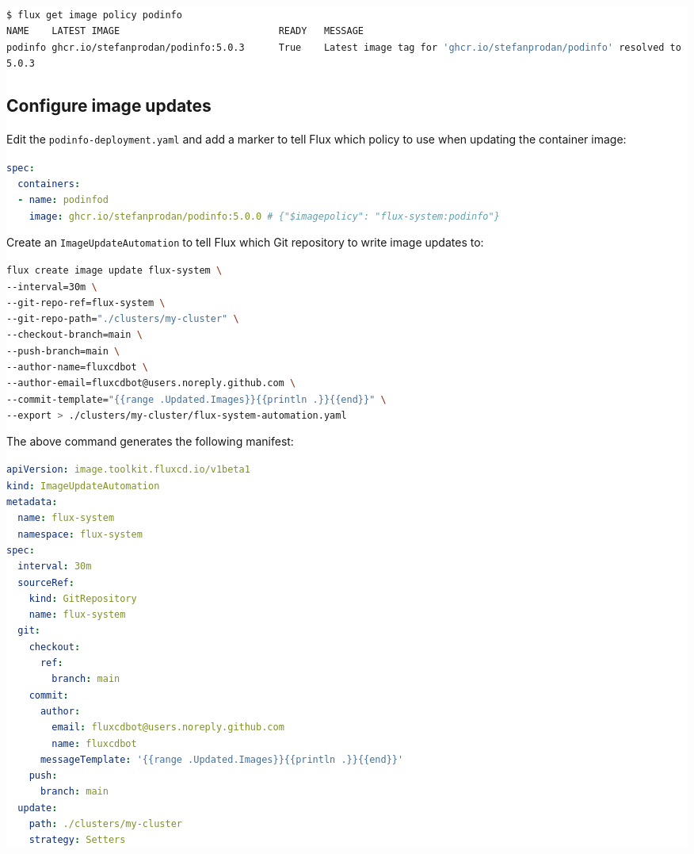 ```sh
$ flux get image policy podinfo
NAME    LATEST IMAGE                            READY   MESSAGE
podinfo ghcr.io/stefanprodan/podinfo:5.0.3      True    Latest image tag for 'ghcr.io/stefanprodan/podinfo' resolved to 5.0.3
```

## Configure image updates

Edit the `podinfo-deployment.yaml` and add a marker to tell Flux which policy to use when updating the container image:

```yaml
spec:
  containers:
  - name: podinfod
    image: ghcr.io/stefanprodan/podinfo:5.0.0 # {"$imagepolicy": "flux-system:podinfo"}
```

Create an `ImageUpdateAutomation` to tell Flux which Git repository to write image updates to:

```sh
flux create image update flux-system \
--interval=30m \
--git-repo-ref=flux-system \
--git-repo-path="./clusters/my-cluster" \
--checkout-branch=main \
--push-branch=main \
--author-name=fluxcdbot \
--author-email=fluxcdbot@users.noreply.github.com \
--commit-template="{{range .Updated.Images}}{{println .}}{{end}}" \
--export > ./clusters/my-cluster/flux-system-automation.yaml
```

The above command generates the following manifest:

```yaml
apiVersion: image.toolkit.fluxcd.io/v1beta1
kind: ImageUpdateAutomation
metadata:
  name: flux-system
  namespace: flux-system
spec:
  interval: 30m
  sourceRef:
    kind: GitRepository
    name: flux-system
  git:
    checkout:
      ref:
        branch: main
    commit:
      author:
        email: fluxcdbot@users.noreply.github.com
        name: fluxcdbot
      messageTemplate: '{{range .Updated.Images}}{{println .}}{{end}}'
    push:
      branch: main
  update:
    path: ./clusters/my-cluster
    strategy: Setters
```
